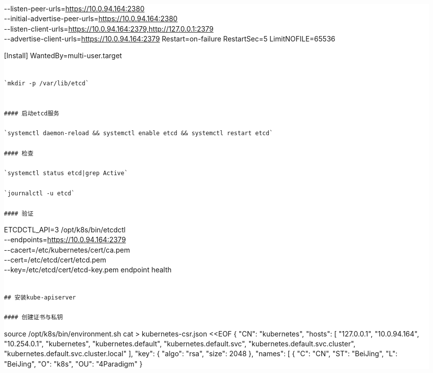   --listen-peer-urls=https://10.0.94.164:2380 \
  --initial-advertise-peer-urls=https://10.0.94.164:2380 \
  --listen-client-urls=https://10.0.94.164:2379,http://127.0.0.1:2379 \
  --advertise-client-urls=https://10.0.94.164:2379
Restart=on-failure
RestartSec=5
LimitNOFILE=65536

[Install]
WantedBy=multi-user.target
```

`mkdir -p /var/lib/etcd`


#### 启动etcd服务

`systemctl daemon-reload && systemctl enable etcd && systemctl restart etcd`

#### 检查

`systemctl status etcd|grep Active`

`journalctl -u etcd`

#### 验证

```
ETCDCTL_API=3 /opt/k8s/bin/etcdctl \
    --endpoints=https://10.0.94.164:2379 \
    --cacert=/etc/kubernetes/cert/ca.pem \
    --cert=/etc/etcd/cert/etcd.pem \
    --key=/etc/etcd/cert/etcd-key.pem endpoint health
```

## 安装kube-apiserver

#### 创建证书与私钥
```
source /opt/k8s/bin/environment.sh
cat > kubernetes-csr.json <<EOF
{
  "CN": "kubernetes",
  "hosts": [
    "127.0.0.1",
    "10.0.94.164",
    "10.254.0.1",
    "kubernetes",
    "kubernetes.default",
    "kubernetes.default.svc",
    "kubernetes.default.svc.cluster",
    "kubernetes.default.svc.cluster.local"
  ],
  "key": {
    "algo": "rsa",
    "size": 2048
  },
  "names": [
    {
      "C": "CN",
      "ST": "BeiJing",
      "L": "BeiJing",
      "O": "k8s",
      "OU": "4Paradigm"
    }